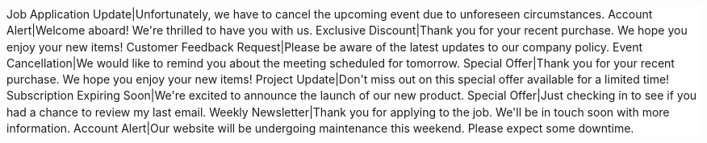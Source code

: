 Job Application Update|Unfortunately, we have to cancel the upcoming event due to unforeseen circumstances.
Account Alert|Welcome aboard! We're thrilled to have you with us.
Exclusive Discount|Thank you for your recent purchase. We hope you enjoy your new items!
Customer Feedback Request|Please be aware of the latest updates to our company policy.
Event Cancellation|We would like to remind you about the meeting scheduled for tomorrow.
Special Offer|Thank you for your recent purchase. We hope you enjoy your new items!
Project Update|Don't miss out on this special offer available for a limited time!
Subscription Expiring Soon|We're excited to announce the launch of our new product.
Special Offer|Just checking in to see if you had a chance to review my last email.
Weekly Newsletter|Thank you for applying to the job. We'll be in touch soon with more information.
Account Alert|Our website will be undergoing maintenance this weekend. Please expect some downtime.
